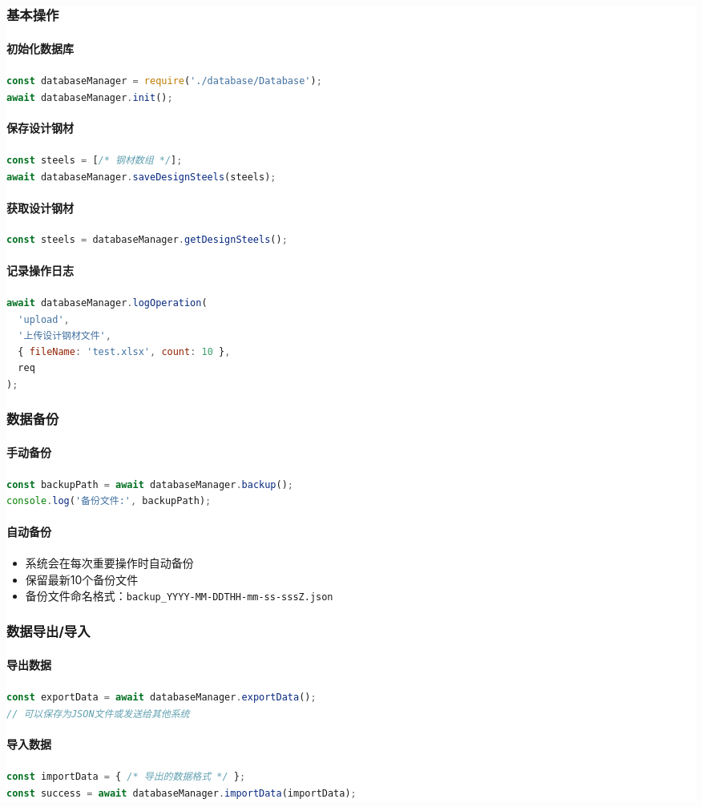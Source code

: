 ### 基本操作

#### 初始化数据库
```javascript
const databaseManager = require('./database/Database');
await databaseManager.init();
```

#### 保存设计钢材
```javascript
const steels = [/* 钢材数组 */];
await databaseManager.saveDesignSteels(steels);
```

#### 获取设计钢材
```javascript
const steels = databaseManager.getDesignSteels();
```

#### 记录操作日志
```javascript
await databaseManager.logOperation(
  'upload',
  '上传设计钢材文件',
  { fileName: 'test.xlsx', count: 10 },
  req
);
```

### 数据备份

#### 手动备份
```javascript
const backupPath = await databaseManager.backup();
console.log('备份文件:', backupPath);
```

#### 自动备份
- 系统会在每次重要操作时自动备份
- 保留最新10个备份文件
- 备份文件命名格式：`backup_YYYY-MM-DDTHH-mm-ss-sssZ.json`

### 数据导出/导入

#### 导出数据
```javascript
const exportData = await databaseManager.exportData();
// 可以保存为JSON文件或发送给其他系统
```

#### 导入数据
```javascript
const importData = { /* 导出的数据格式 */ };
const success = await databaseManager.importData(importData);
```
